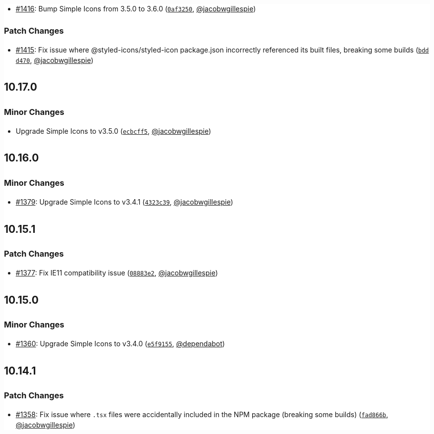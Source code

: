 - [#1416](https://github.com/styled-icons/styled-icons/pull/1416): Bump Simple Icons from 3.5.0 to 3.6.0 ([`0af3250`](https://github.com/styled-icons/styled-icons/commit/0af3250c0f2a5b9064a580c4de1b13af2c73b64a), [@jacobwgillespie](https://github.com/jacobwgillespie))

### Patch Changes

- [#1415](https://github.com/styled-icons/styled-icons/pull/1415): Fix issue where @styled-icons/styled-icon package.json incorrectly referenced its built files, breaking some builds ([`bddd470`](https://github.com/styled-icons/styled-icons/commit/bddd47013d035410e9e603207e0d203a5e584ef5), [@jacobwgillespie](https://github.com/jacobwgillespie))

## 10.17.0

### Minor Changes

- Upgrade Simple Icons to v3.5.0 ([`ecbcff5`](https://github.com/styled-icons/styled-icons/commit/ecbcff5e474cba74dd6484a0a77a5ce03631f4a0), [@jacobwgillespie](https://github.com/jacobwgillespie))

## 10.16.0

### Minor Changes

- [#1379](https://github.com/styled-icons/styled-icons/pull/1379): Upgrade Simple Icons to v3.4.1 ([`4323c39`](https://github.com/styled-icons/styled-icons/commit/4323c39de49bf0af61ebc41680096d2f55318ef6), [@jacobwgillespie](https://github.com/jacobwgillespie))

## 10.15.1

### Patch Changes

- [#1377](https://github.com/styled-icons/styled-icons/pull/1377): Fix IE11 compatibility issue ([`08883e2`](https://github.com/styled-icons/styled-icons/commit/08883e2dc7b3799c0bcca790ac85b6aa5f1d8af3), [@jacobwgillespie](https://github.com/jacobwgillespie))

## 10.15.0

### Minor Changes

- [#1360](https://github.com/styled-icons/styled-icons/pull/1360): Upgrade Simple Icons to v3.4.0 ([`e5f9155`](https://github.com/styled-icons/styled-icons/commit/e5f91551edc29ca40cb392e48452ac41aed6a542), [@dependabot](https://github.com/apps/dependabot))

## 10.14.1

### Patch Changes

- [#1358](https://github.com/styled-icons/styled-icons/pull/1358): Fix issue where `.tsx` files were accidentally included in the NPM package (breaking some builds) ([`fad866b`](https://github.com/styled-icons/styled-icons/commit/fad866bd6c6dc31226c7011dca564393c2d6469a), [@jacobwgillespie](https://github.com/jacobwgillespie))
